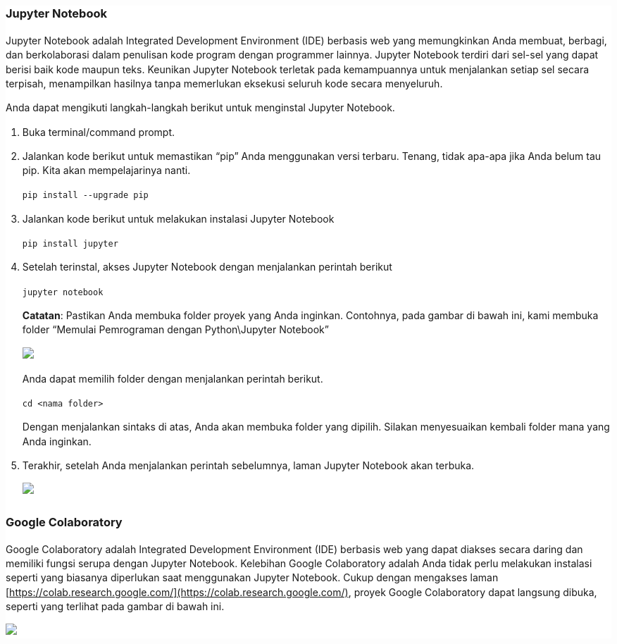 ### Jupyter Notebook

Jupyter Notebook adalah Integrated Development Environment (IDE) berbasis web yang memungkinkan Anda membuat, berbagi, dan berkolaborasi dalam penulisan kode program dengan programmer lainnya. Jupyter Notebook terdiri dari sel-sel yang dapat berisi baik kode maupun teks. Keunikan Jupyter Notebook terletak pada kemampuannya untuk menjalankan setiap sel secara terpisah, menampilkan hasilnya tanpa memerlukan eksekusi seluruh kode secara menyeluruh.

Anda dapat mengikuti langkah-langkah berikut untuk menginstal Jupyter Notebook.
1. Buka terminal/command prompt.
2. Jalankan kode berikut untuk memastikan “pip” Anda menggunakan versi terbaru. Tenang, tidak apa-apa jika Anda belum tau pip. Kita akan mempelajarinya nanti.

    ```Plaintext
    pip install --upgrade pip
    ```

3. Jalankan kode berikut untuk melakukan instalasi Jupyter Notebook
   ```Plaintext
   pip install jupyter
   ```
4. Setelah terinstal, akses Jupyter Notebook dengan menjalankan perintah berikut

    ```Plaintext
    jupyter notebook
    ```

    **Catatan**: Pastikan Anda membuka folder proyek yang Anda inginkan. Contohnya, pada gambar di bawah ini, kami membuka folder “Memulai Pemrograman dengan Python\Jupyter Notebook”

    ![](https://dicoding-web-img.sgp1.cdn.digitaloceanspaces.com/original/academy/dos:6ae440fc5be31c3a1123e335f359dd3720230726115550.png)

    Anda dapat memilih folder dengan menjalankan perintah berikut.

    ```Plaintext
    cd <nama folder>
    ```

    Dengan menjalankan sintaks di atas, Anda akan membuka folder yang dipilih. Silakan menyesuaikan kembali folder mana yang Anda inginkan.

5. Terakhir, setelah Anda menjalankan perintah sebelumnya, laman Jupyter Notebook akan terbuka.

    ![](https://dicoding-web-img.sgp1.cdn.digitaloceanspaces.com/original/academy/dos:fcac709d264e65d43ed239db67d585e220230726115950.png)

### Google Colaboratory 


Google Colaboratory adalah Integrated Development Environment (IDE) berbasis web yang dapat diakses secara daring dan memiliki fungsi serupa dengan Jupyter Notebook. Kelebihan Google Colaboratory adalah Anda tidak perlu melakukan instalasi seperti yang biasanya diperlukan saat menggunakan Jupyter Notebook. Cukup dengan mengakses laman [https://colab.research.google.com/](https://colab.research.google.com/), proyek Google Colaboratory dapat langsung dibuka, seperti yang terlihat pada gambar di bawah ini.

![](https://dicoding-web-img.sgp1.cdn.digitaloceanspaces.com/original/academy/dos:2a2d342242eb69dc5c631f2e03f1a39d20230726112203.jpeg)
